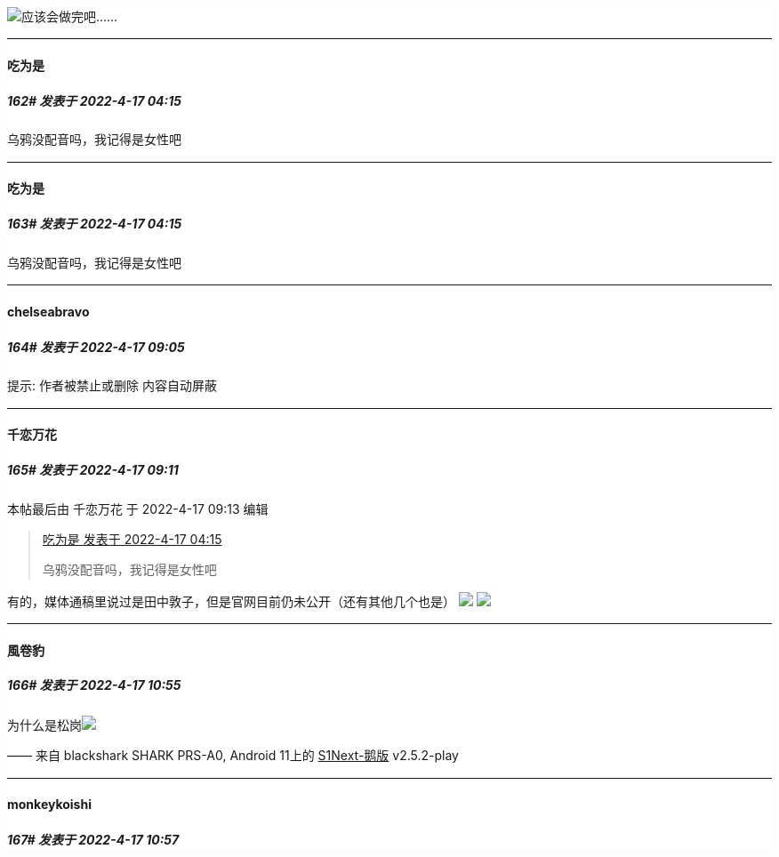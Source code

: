 <img src="https://static.saraba1st.com/image/smiley/face2017/013.png" referrerpolicy="no-referrer">应该会做完吧……

*****

####  吃为是  
##### 162#       发表于 2022-4-17 04:15

乌鸦没配音吗，我记得是女性吧

*****

####  吃为是  
##### 163#       发表于 2022-4-17 04:15

乌鸦没配音吗，我记得是女性吧

*****

####  chelseabravo  
##### 164#       发表于 2022-4-17 09:05

提示: 作者被禁止或删除 内容自动屏蔽

*****

####  千恋万花  
##### 165#       发表于 2022-4-17 09:11

 本帖最后由 千恋万花 于 2022-4-17 09:13 编辑 
<blockquote><a href="httphttps://bbs.saraba1st.com/2b/forum.php?mod=redirect&amp;goto=findpost&amp;pid=55480431&amp;ptid=2049035" target="_blank">吃为是 发表于 2022-4-17 04:15</a>

乌鸦没配音吗，我记得是女性吧</blockquote>
有的，媒体通稿里说过是田中敦子，但是官网目前仍未公开（还有其他几个也是）
<img src="https://p.sda1.dev/5/68c7054b01556df92d47755c0177311d/2022-04-17-0912_06.png" referrerpolicy="no-referrer">
<img src="https://p.sda1.dev/5/4862c8628ce91e76e79809a2e2991063/2022-04-17-0911_44.png" referrerpolicy="no-referrer">

*****

####  風卷豹  
##### 166#       发表于 2022-4-17 10:55

为什么是松岗<img src="https://static.saraba1st.com/image/smiley/face2017/091.png" referrerpolicy="no-referrer">

—— 来自 blackshark SHARK PRS-A0, Android 11上的 [S1Next-鹅版](https://github.com/ykrank/S1-Next/releases) v2.5.2-play

*****

####  monkeykoishi  
##### 167#       发表于 2022-4-17 10:57
